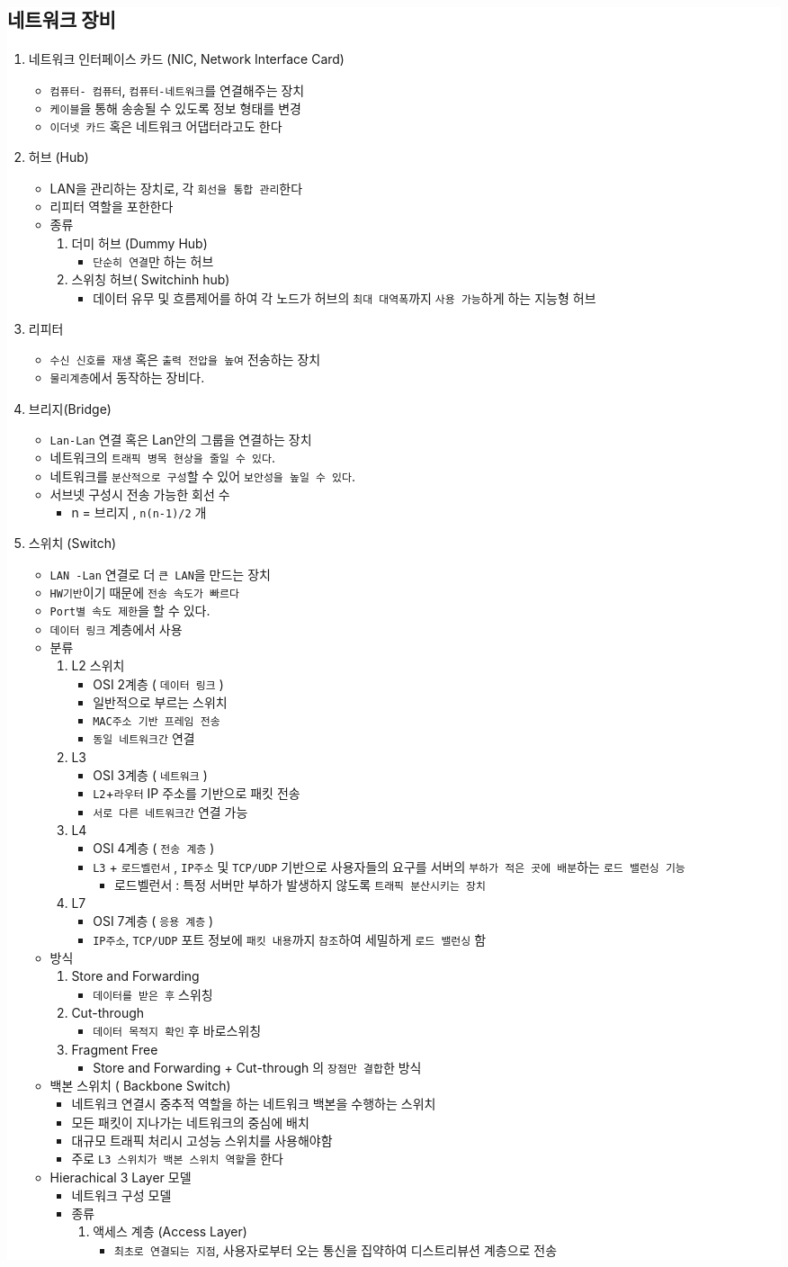 ## 네트워크 장비

1. 네트워크 인터페이스 카드 (NIC, Network Interface Card)
   - `컴퓨터- 컴퓨터`, `컴퓨터-네트워크`를 연결해주는 장치
   - `케이블`을 통해 송송될 수 있도록 정보 형태를 변경
   - `이더넷 카드` 혹은 네트워크 어댑터라고도 한다
1. 허브 (Hub)
   - LAN을 관리하는 장치로, 각 `회선을 통합 관리`한다
   - 리피터 역할을 포한한다
   - 종류
     1. 더미 허브 (Dummy Hub)
        - `단순히 연결`만 하는 허브
     1. 스위칭 허브( Switchinh hub)
        - 데이터 유무 및 흐름제어를 하여 각 노드가 허브의 `최대 대역폭`까지 `사용 가능`하게 하는 지능형 허브
1. 리피터
   - `수신 신호를 재생` 혹은 `출력 전압을 높여` 전송하는 장치
   - `물리계층`에서 동작하는 장비다.
1. 브리지(Bridge)
   - `Lan-Lan` 연결 혹은 Lan안의 그룹을 연결하는 장치
   - 네트워크의 `트래픽 병목 현상을 줄일 수 있다`.
   - 네트워크를 `분산적으로 구성`할 수 있어 `보안성을 높일 수 있다`.
   - 서브넷 구성시 전송 가능한 회선 수
     - n = 브리지 , `n(n-1)/2` 개
1. 스위치 (Switch)

   - `LAN -Lan` 연결로 더 `큰 LAN`을 만드는 장치
   - `HW기반`이기 때문에 `전송 속도가 빠르다`
   - `Port별 속도 제한`을 할 수 있다.
   - `데이터 링크` 계층에서 사용
   - 분류
     1. L2 스위치
        - OSI 2계층 ( `데이터 링크` )
        - 일반적으로 부르는 스위치
        - `MAC주소 기반 프레임 전송`
        - `동일 네트워크간` 연결
     1. L3
        - OSI 3계층 ( `네트워크` )
        - `L2`+`라우터` IP 주소를 기반으로 패킷 전송
        - `서로 다른 네트워크간` 연결 가능
     1. L4
        - OSI 4계층 ( `전송 계층` )
        - `L3` + `로드벨런서` , `IP주소` 및 `TCP/UDP` 기반으로 사용자들의 요구를 서버의 `부하가 적은 곳에 배분`하는 `로드 밸런싱 기능`
          - 로드벨런서 : 특정 서버만 부하가 발생하지 않도록 `트래픽 분산시키는 장치`
     1. L7
        - OSI 7계층 ( `응용 계층` )
        - `IP주소`, `TCP/UDP` 포트 정보에 `패킷 내용`까지 `참조`하여 세밀하게 `로드 밸런싱` 함
   - 방식
     1. Store and Forwarding
        - `데이터를 받은 후` 스위칭
     1. Cut-through
        - `데이터 목적지 확인` 후 바로스위칭
     1. Fragment Free
        - Store and Forwarding + Cut-through 의 `장점만 결합`한 방식
   - 백본 스위치 ( Backbone Switch)
     - 네트워크 연결시 중추적 역할을 하는 네트워크 백본을 수행하는 스위치
     - 모든 패킷이 지나가는 네트워크의 중심에 배치
     - 대규모 트래픽 처리시 고성능 스위치를 사용해야함
     - 주로 `L3 스위치가 백본 스위치 역할`을 한다
   - Hierachical 3 Layer 모델
     - 네트워크 구성 모델
     - 종류
       1. 액세스 계층 (Access Layer)
          - `최초로 연결되는 지점`, 사용자로부터 오는 통신을 집약하여 디스트리뷰션 계층으로 전송
